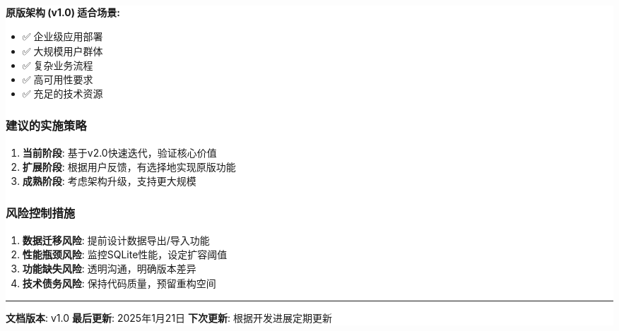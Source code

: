 **原版架构 (v1.0) 适合场景:**
- ✅ 企业级应用部署
- ✅ 大规模用户群体
- ✅ 复杂业务流程
- ✅ 高可用性要求
- ✅ 充足的技术资源

### 建议的实施策略

1. **当前阶段**: 基于v2.0快速迭代，验证核心价值
2. **扩展阶段**: 根据用户反馈，有选择地实现原版功能
3. **成熟阶段**: 考虑架构升级，支持更大规模

### 风险控制措施

1. **数据迁移风险**: 提前设计数据导出/导入功能
2. **性能瓶颈风险**: 监控SQLite性能，设定扩容阈值
3. **功能缺失风险**: 透明沟通，明确版本差异
4. **技术债务风险**: 保持代码质量，预留重构空间

---

**文档版本**: v1.0
**最后更新**: 2025年1月21日
**下次更新**: 根据开发进展定期更新
